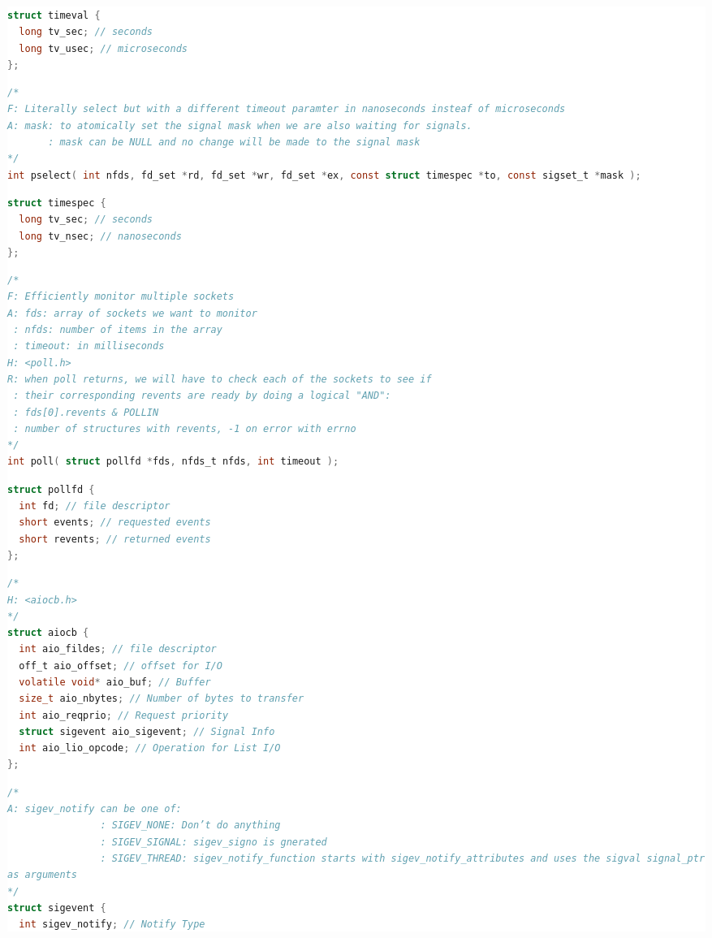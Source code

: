 ```C
struct timeval {
  long tv_sec; // seconds
  long tv_usec; // microseconds
};
```
```C
/*
F: Literally select but with a different timeout paramter in nanoseconds insteaf of microseconds
A: mask: to atomically set the signal mask when we are also waiting for signals.
       : mask can be NULL and no change will be made to the signal mask
*/
int pselect( int nfds, fd_set *rd, fd_set *wr, fd_set *ex, const struct timespec *to, const sigset_t *mask );
```
```C
struct timespec {
  long tv_sec; // seconds
  long tv_nsec; // nanoseconds
};
```
```C
/*
F: Efficiently monitor multiple sockets
A: fds: array of sockets we want to monitor
 : nfds: number of items in the array
 : timeout: in milliseconds
H: <poll.h>
R: when poll returns, we will have to check each of the sockets to see if
 : their corresponding revents are ready by doing a logical "AND":
 : fds[0].revents & POLLIN
 : number of structures with revents, -1 on error with errno
*/
int poll( struct pollfd *fds, nfds_t nfds, int timeout );
```
```C
struct pollfd {
  int fd; // file descriptor
  short events; // requested events
  short revents; // returned events
};
```
```C
/*
H: <aiocb.h>
*/
struct aiocb {
  int aio_fildes; // file descriptor
  off_t aio_offset; // offset for I/O
  volatile void* aio_buf; // Buffer
  size_t aio_nbytes; // Number of bytes to transfer
  int aio_reqprio; // Request priority
  struct sigevent aio_sigevent; // Signal Info
  int aio_lio_opcode; // Operation for List I/O
};
```
```C
/*
A: sigev_notify can be one of:
                : SIGEV_NONE: Don’t do anything
                : SIGEV_SIGNAL: sigev_signo is gnerated
                : SIGEV_THREAD: sigev_notify_function starts with sigev_notify_attributes and uses the sigval signal_ptr as arguments
*/
struct sigevent {
  int sigev_notify; // Notify Type
```